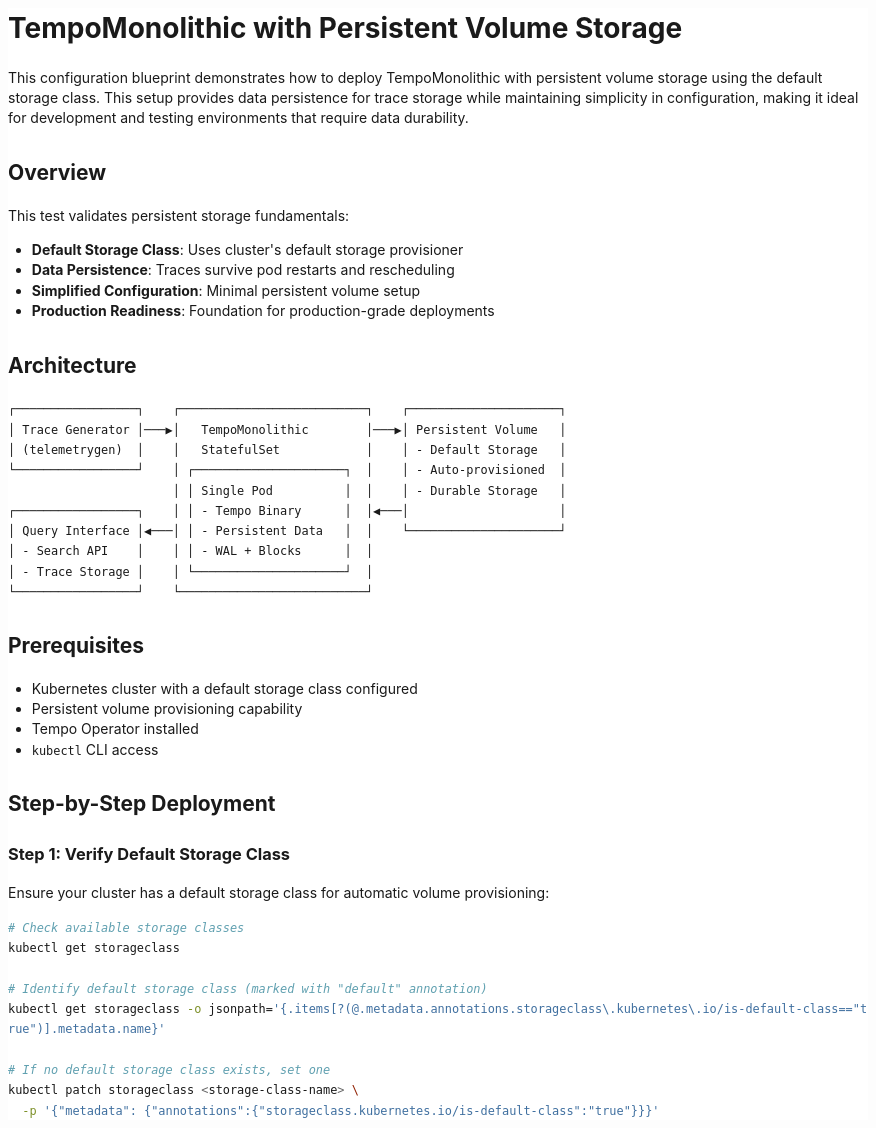 # TempoMonolithic with Persistent Volume Storage

This configuration blueprint demonstrates how to deploy TempoMonolithic with persistent volume storage using the default storage class. This setup provides data persistence for trace storage while maintaining simplicity in configuration, making it ideal for development and testing environments that require data durability.

## Overview

This test validates persistent storage fundamentals:
- **Default Storage Class**: Uses cluster's default storage provisioner
- **Data Persistence**: Traces survive pod restarts and rescheduling
- **Simplified Configuration**: Minimal persistent volume setup
- **Production Readiness**: Foundation for production-grade deployments

## Architecture

```
┌─────────────────┐    ┌──────────────────────────┐    ┌─────────────────────┐
│ Trace Generator │───▶│   TempoMonolithic        │───▶│ Persistent Volume   │
│ (telemetrygen)  │    │   StatefulSet            │    │ - Default Storage   │
└─────────────────┘    │ ┌─────────────────────┐  │    │ - Auto-provisioned  │
                       │ │ Single Pod          │  │    │ - Durable Storage   │
┌─────────────────┐    │ │ - Tempo Binary      │  │◀───│                     │
│ Query Interface │◀───│ │ - Persistent Data   │  │    └─────────────────────┘
│ - Search API    │    │ │ - WAL + Blocks      │  │
│ - Trace Storage │    │ └─────────────────────┘  │
└─────────────────┘    └──────────────────────────┘
```

## Prerequisites

- Kubernetes cluster with a default storage class configured
- Persistent volume provisioning capability
- Tempo Operator installed
- `kubectl` CLI access

## Step-by-Step Deployment

### Step 1: Verify Default Storage Class

Ensure your cluster has a default storage class for automatic volume provisioning:

```bash
# Check available storage classes
kubectl get storageclass

# Identify default storage class (marked with "default" annotation)
kubectl get storageclass -o jsonpath='{.items[?(@.metadata.annotations.storageclass\.kubernetes\.io/is-default-class=="true")].metadata.name}'

# If no default storage class exists, set one
kubectl patch storageclass <storage-class-name> \
  -p '{"metadata": {"annotations":{"storageclass.kubernetes.io/is-default-class":"true"}}}'
```
